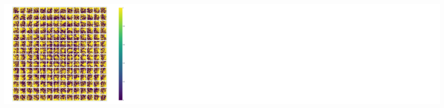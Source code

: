 <img src="deit_pi_qk_mask_70/deit_pi_qk_mask_70_l0_h3.png" width="240" />

</p>

<p float="left" align="left">
